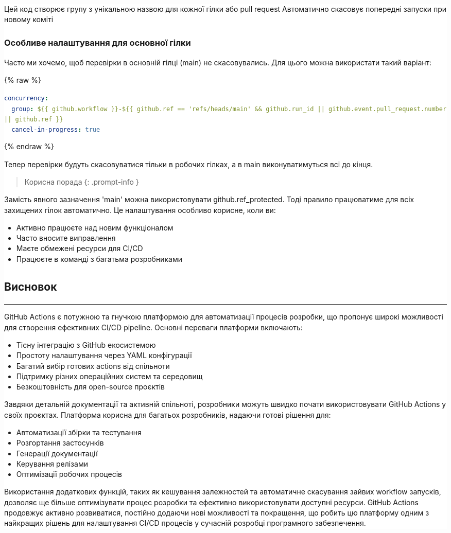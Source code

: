 Цей код створює групу з унікальною назвою для кожної гілки або pull request
Автоматично скасовує попередні запуски при новому коміті

### Особливе налаштування для основної гілки

Часто ми хочемо, щоб перевірки в основній гілці (main) не скасовувались. Для цього можна використати такий варіант:

{% raw %}
```yaml
concurrency:
  group: ${{ github.workflow }}-${{ github.ref == 'refs/heads/main' && github.run_id || github.event.pull_request.number || github.ref }}
  cancel-in-progress: true
```
{% endraw %}

Тепер перевірки будуть скасовуватися тільки в робочих гілках, а в main виконуватимуться всі до кінця.

> Корисна порада
{: .prompt-info }

Замість явного зазначення 'main' можна використовувати github.ref_protected. Тоді правило працюватиме для всіх захищених гілок автоматично.
Це налаштування особливо корисне, коли ви:

* Активно працюєте над новим функціоналом
* Часто вносите виправлення
* Маєте обмежені ресурси для CI/CD
* Працюєте в команді з багатьма розробниками

## Висновок

---

GitHub Actions є потужною та гнучкою платформою для автоматизації процесів розробки, що пропонує широкі можливості для створення ефективних CI/CD pipeline. Основні переваги платформи включають:

* Тісну інтеграцію з GitHub екосистемою
* Простоту налаштування через YAML конфігурації
* Багатий вибір готових actions від спільноти
* Підтримку різних операційних систем та середовищ
* Безкоштовність для open-source проєктів

Завдяки детальній документації та активній спільноті, розробники можуть швидко почати використовувати GitHub Actions у своїх проєктах. Платформа корисна для багатьох розробників, надаючи готові рішення для:

* Автоматизації збірки та тестування
* Розгортання застосунків
* Генерації документації
* Керування релізами
* Оптимізації робочих процесів

Використання додаткових функцій, таких як кешування залежностей та автоматичне скасування зайвих workflow запусків, дозволяє ще більше оптимізувати процес розробки та ефективно використовувати доступні ресурси.
GitHub Actions продовжує активно розвиватися, постійно додаючи нові можливості та покращення, що робить цю платформу одним з найкращих рішень для налаштування CI/CD процесів у сучасній розробці програмного забезпечення.
